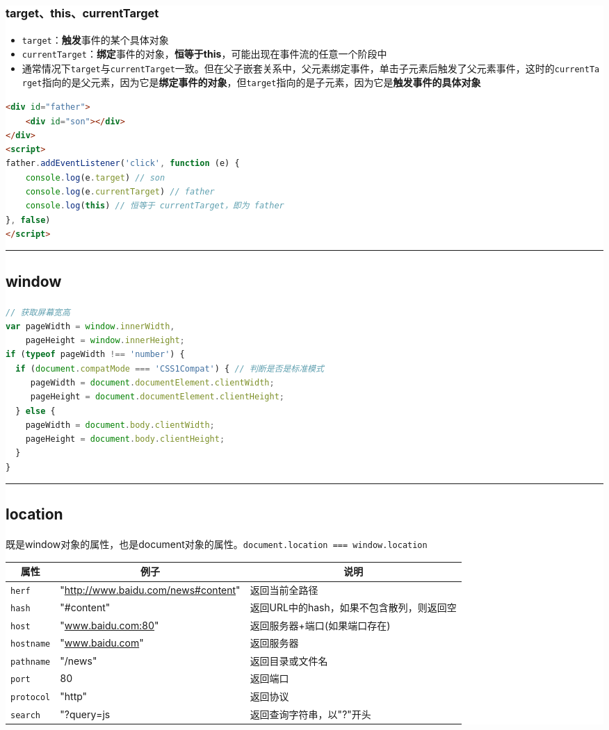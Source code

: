 ### target、this、currentTarget

* `target`：**触发**事件的某个具体对象
* `currentTarget`：**绑定**事件的对象，**恒等于this**，可能出现在事件流的任意一个阶段中
* 通常情况下`target`与`currentTarget`一致。但在父子嵌套关系中，父元素绑定事件，单击子元素后触发了父元素事件，这时的`currentTarget`指向的是父元素，因为它是**绑定事件的对象**，但`target`指向的是子元素，因为它是**触发事件的具体对象**

```html
<div id="father">
    <div id="son"></div>
</div>
<script>
father.addEventListener('click', function (e) {
    console.log(e.target) // son
    console.log(e.currentTarget) // father
    console.log(this) // 恒等于 currentTarget，即为 father
}, false)
</script>
```

---

## window

```js
// 获取屏幕宽高
var pageWidth = window.innerWidth,
    pageHeight = window.innerHeight;
if (typeof pageWidth !== 'number') {
  if (document.compatMode === 'CSS1Compat') { // 判断是否是标准模式
  	 pageWidth = document.documentElement.clientWidth;
  	 pageHeight = document.documentElement.clientHeight;
  } else {
    pageWidth = document.body.clientWidth;
    pageHeight = document.body.clientHeight;
  }
}
```

---

<a id="location"></a>

## location

既是window对象的属性，也是document对象的属性。`document.location === window.location`

属性 | 例子 | 说明
------------- | ------------- | -------------
`herf` | "http://www.baidu.com/news#content" | 返回当前全路径
`hash` | "#content" | 返回URL中的hash，如果不包含散列，则返回空
`host` | "www.baidu.com:80" | 返回服务器+端口(如果端口存在)
`hostname` | "www.baidu.com" | 返回服务器
`pathname` | "/news" | 返回目录或文件名
`port` | 80 | 返回端口
`protocol` | "http" | 返回协议
`search` | "?query=js | 返回查询字符串，以"?"开头
